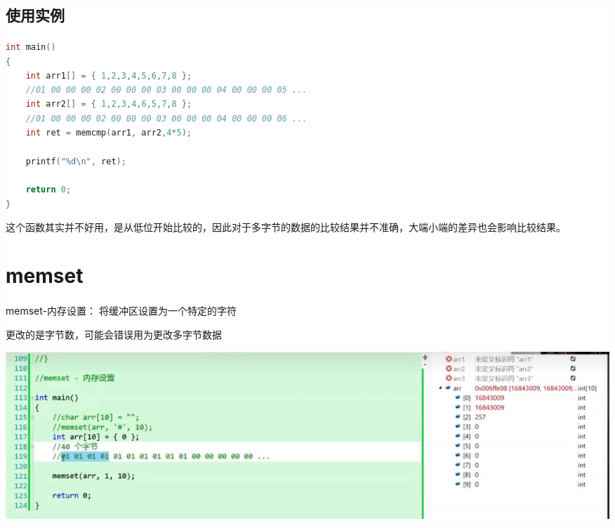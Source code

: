 ## 使用实例

```C
int main()
{
	int arr1[] = { 1,2,3,4,5,6,7,8 };
	//01 00 00 00 02 00 00 00 03 00 00 00 04 00 00 00 05 ...
	int arr2[] = { 1,2,3,4,6,5,7,8 };
	//01 00 00 00 02 00 00 00 03 00 00 00 04 00 00 00 06 ...
	int ret = memcmp(arr1, arr2,4*5);

	printf("%d\n", ret);

	return 0;
}
```
这个函数其实并不好用，是从低位开始比较的，因此对于多字节的数据的比较结果并不准确，大端小端的差异也会影响比较结果。


# memset

memset-内存设置：
将缓冲区设置为一个特定的字符

更改的是字节数，可能会错误用为更改多字节数据

![Img](./FILES/12-四个内存函数.md/img-20230201223536.png)
 

































